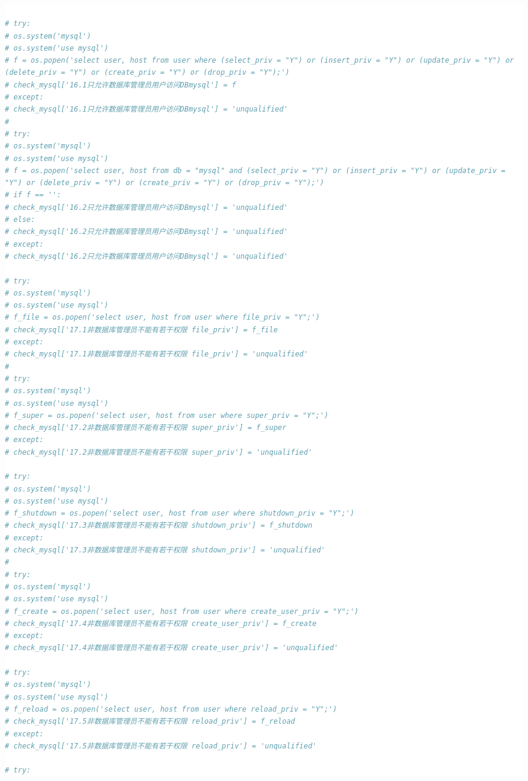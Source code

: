 ~~~python

# try:
# os.system('mysql')
# os.system('use mysql')
# f = os.popen('select user, host from user where (select_priv = "Y") or (insert_priv = "Y") or (update_priv = "Y") or (delete_priv = "Y") or (create_priv = "Y") or (drop_priv = "Y");')
# check_mysql['16.1只允许数据库管理员用户访问DBmysql'] = f
# except:
# check_mysql['16.1只允许数据库管理员用户访问DBmysql'] = 'unqualified'
#
# try:
# os.system('mysql')
# os.system('use mysql')
# f = os.popen('select user, host from db = "mysql" and (select_priv = "Y") or (insert_priv = "Y") or (update_priv = "Y") or (delete_priv = "Y") or (create_priv = "Y") or (drop_priv = "Y");')
# if f == '':
# check_mysql['16.2只允许数据库管理员用户访问DBmysql'] = 'unqualified'
# else:
# check_mysql['16.2只允许数据库管理员用户访问DBmysql'] = 'unqualified'
# except:
# check_mysql['16.2只允许数据库管理员用户访问DBmysql'] = 'unqualified'

# try:
# os.system('mysql')
# os.system('use mysql')
# f_file = os.popen('select user, host from user where file_priv = "Y";')
# check_mysql['17.1非数据库管理员不能有若干权限 file_priv'] = f_file
# except:
# check_mysql['17.1非数据库管理员不能有若干权限 file_priv'] = 'unqualified'
#
# try:
# os.system('mysql')
# os.system('use mysql')
# f_super = os.popen('select user, host from user where super_priv = "Y";')
# check_mysql['17.2非数据库管理员不能有若干权限 super_priv'] = f_super
# except:
# check_mysql['17.2非数据库管理员不能有若干权限 super_priv'] = 'unqualified'

# try:
# os.system('mysql')
# os.system('use mysql')
# f_shutdown = os.popen('select user, host from user where shutdown_priv = "Y";')
# check_mysql['17.3非数据库管理员不能有若干权限 shutdown_priv'] = f_shutdown
# except:
# check_mysql['17.3非数据库管理员不能有若干权限 shutdown_priv'] = 'unqualified'
#
# try:
# os.system('mysql')
# os.system('use mysql')
# f_create = os.popen('select user, host from user where create_user_priv = "Y";')
# check_mysql['17.4非数据库管理员不能有若干权限 create_user_priv'] = f_create
# except:
# check_mysql['17.4非数据库管理员不能有若干权限 create_user_priv'] = 'unqualified'

# try:
# os.system('mysql')
# os.system('use mysql')
# f_reload = os.popen('select user, host from user where reload_priv = "Y";')
# check_mysql['17.5非数据库管理员不能有若干权限 reload_priv'] = f_reload
# except:
# check_mysql['17.5非数据库管理员不能有若干权限 reload_priv'] = 'unqualified'

# try:
~~~